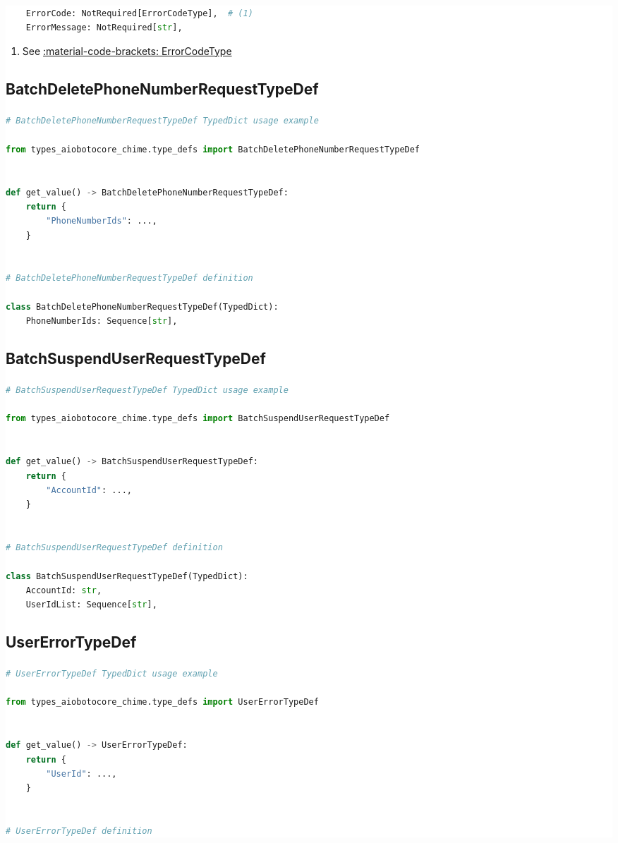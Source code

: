 ```python
    ErrorCode: NotRequired[ErrorCodeType],  # (1)
    ErrorMessage: NotRequired[str],
```

1. See [:material-code-brackets: ErrorCodeType](./literals.md#errorcodetype)

## BatchDeletePhoneNumberRequestTypeDef

```python
# BatchDeletePhoneNumberRequestTypeDef TypedDict usage example

from types_aiobotocore_chime.type_defs import BatchDeletePhoneNumberRequestTypeDef


def get_value() -> BatchDeletePhoneNumberRequestTypeDef:
    return {
        "PhoneNumberIds": ...,
    }


# BatchDeletePhoneNumberRequestTypeDef definition

class BatchDeletePhoneNumberRequestTypeDef(TypedDict):
    PhoneNumberIds: Sequence[str],
```


## BatchSuspendUserRequestTypeDef

```python
# BatchSuspendUserRequestTypeDef TypedDict usage example

from types_aiobotocore_chime.type_defs import BatchSuspendUserRequestTypeDef


def get_value() -> BatchSuspendUserRequestTypeDef:
    return {
        "AccountId": ...,
    }


# BatchSuspendUserRequestTypeDef definition

class BatchSuspendUserRequestTypeDef(TypedDict):
    AccountId: str,
    UserIdList: Sequence[str],
```


## UserErrorTypeDef

```python
# UserErrorTypeDef TypedDict usage example

from types_aiobotocore_chime.type_defs import UserErrorTypeDef


def get_value() -> UserErrorTypeDef:
    return {
        "UserId": ...,
    }


# UserErrorTypeDef definition

```